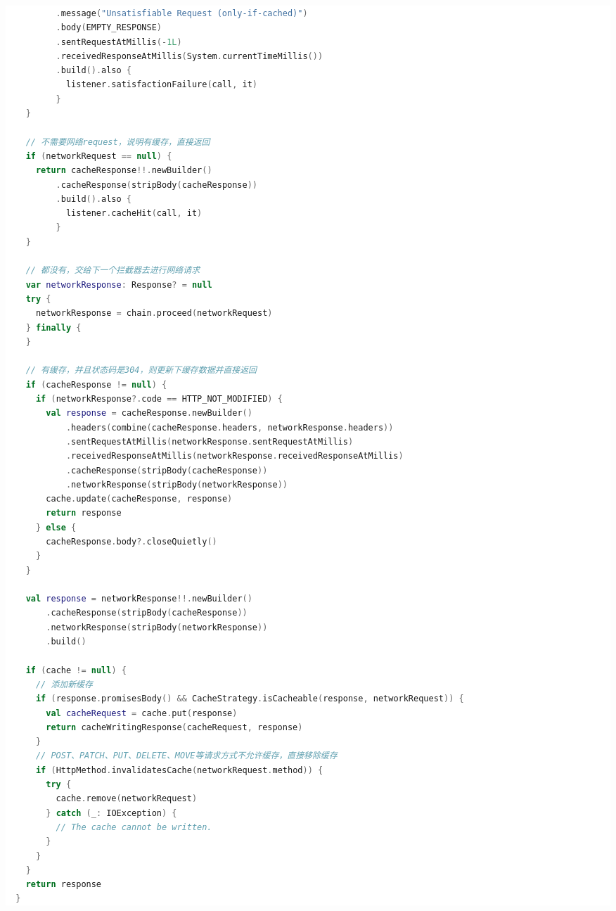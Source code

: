 ```kotlin
          .message("Unsatisfiable Request (only-if-cached)")
          .body(EMPTY_RESPONSE)
          .sentRequestAtMillis(-1L)
          .receivedResponseAtMillis(System.currentTimeMillis())
          .build().also {
            listener.satisfactionFailure(call, it)
          }
    }

    // 不需要网络request，说明有缓存，直接返回
    if (networkRequest == null) {
      return cacheResponse!!.newBuilder()
          .cacheResponse(stripBody(cacheResponse))
          .build().also {
            listener.cacheHit(call, it)
          }
    }

    // 都没有，交给下一个拦截器去进行网络请求
    var networkResponse: Response? = null
    try {
      networkResponse = chain.proceed(networkRequest)
    } finally {
    }

    // 有缓存，并且状态码是304，则更新下缓存数据并直接返回
    if (cacheResponse != null) {
      if (networkResponse?.code == HTTP_NOT_MODIFIED) {
        val response = cacheResponse.newBuilder()
            .headers(combine(cacheResponse.headers, networkResponse.headers))
            .sentRequestAtMillis(networkResponse.sentRequestAtMillis)
            .receivedResponseAtMillis(networkResponse.receivedResponseAtMillis)
            .cacheResponse(stripBody(cacheResponse))
            .networkResponse(stripBody(networkResponse))
        cache.update(cacheResponse, response)
        return response
      } else {
        cacheResponse.body?.closeQuietly()
      }
    }

    val response = networkResponse!!.newBuilder()
        .cacheResponse(stripBody(cacheResponse))
        .networkResponse(stripBody(networkResponse))
        .build()

    if (cache != null) {
      // 添加新缓存
      if (response.promisesBody() && CacheStrategy.isCacheable(response, networkRequest)) {
        val cacheRequest = cache.put(response)
        return cacheWritingResponse(cacheRequest, response)
      }
      // POST、PATCH、PUT、DELETE、MOVE等请求方式不允许缓存，直接移除缓存
      if (HttpMethod.invalidatesCache(networkRequest.method)) {
        try {
          cache.remove(networkRequest)
        } catch (_: IOException) {
          // The cache cannot be written.
        }
      }
    }
    return response
  }
```